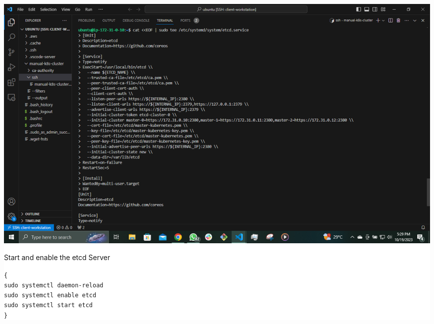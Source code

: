 ![](./images/eof.PNG)

Start and enable the etcd Server

```
{
sudo systemctl daemon-reload
sudo systemctl enable etcd
sudo systemctl start etcd
}
```

